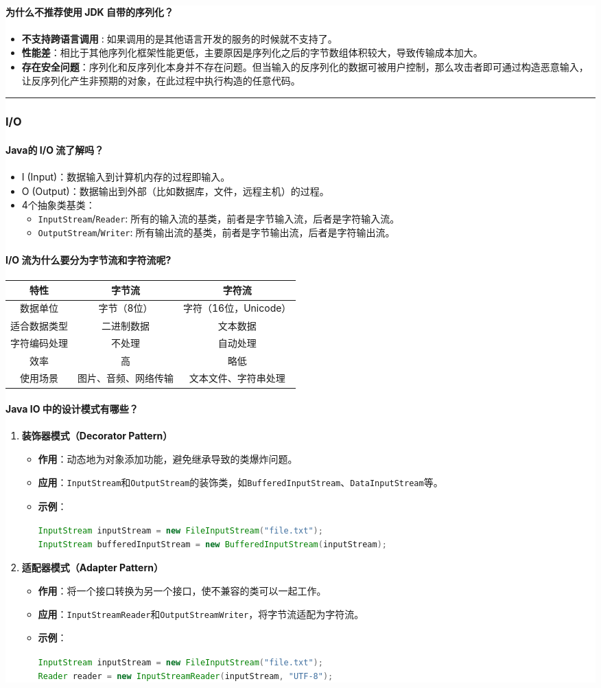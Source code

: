 #### 为什么不推荐使用 JDK 自带的序列化？

- **不支持跨语言调用** : 如果调用的是其他语言开发的服务的时候就不支持了。
- **性能差**：相比于其他序列化框架性能更低，主要原因是序列化之后的字节数组体积较大，导致传输成本加大。
- **存在安全问题**：序列化和反序列化本身并不存在问题。但当输入的反序列化的数据可被用户控制，那么攻击者即可通过构造恶意输入，让反序列化产生非预期的对象，在此过程中执行构造的任意代码。

------

### I/O

#### Java的 I/O 流了解吗？

- I (Input)：数据输入到计算机内存的过程即输入。
- O (Output)：数据输出到外部（比如数据库，文件，远程主机）的过程。
- 4个抽象类基类：
  - `InputStream`/`Reader`: 所有的输入流的基类，前者是字节输入流，后者是字符输入流。
  - `OutputStream`/`Writer`: 所有输出流的基类，前者是字节输出流，后者是字符输出流。

#### I/O 流为什么要分为字节流和字符流呢?

|     特性     |        字节流        |        字符流         |
| :----------: | :------------------: | :-------------------: |
|   数据单位   |     字节（8位）      | 字符（16位，Unicode） |
| 适合数据类型 |      二进制数据      |       文本数据        |
| 字符编码处理 |        不处理        |       自动处理        |
|     效率     |          高          |         略低          |
|   使用场景   | 图片、音频、网络传输 | 文本文件、字符串处理  |

#### Java IO 中的设计模式有哪些？

1. **装饰器模式（Decorator Pattern）**

   - **作用**：动态地为对象添加功能，避免继承导致的类爆炸问题。

   - **应用**：`InputStream`和`OutputStream`的装饰类，如`BufferedInputStream`、`DataInputStream`等。

   - **示例**：

     ~~~java
     InputStream inputStream = new FileInputStream("file.txt");
     InputStream bufferedInputStream = new BufferedInputStream(inputStream);
     ~~~

     

2. **适配器模式（Adapter Pattern）**

   - **作用**：将一个接口转换为另一个接口，使不兼容的类可以一起工作。

   - **应用**：`InputStreamReader`和`OutputStreamWriter`，将字节流适配为字符流。

   - **示例**：

     ~~~java
     InputStream inputStream = new FileInputStream("file.txt");
     Reader reader = new InputStreamReader(inputStream, "UTF-8");
     ~~~
